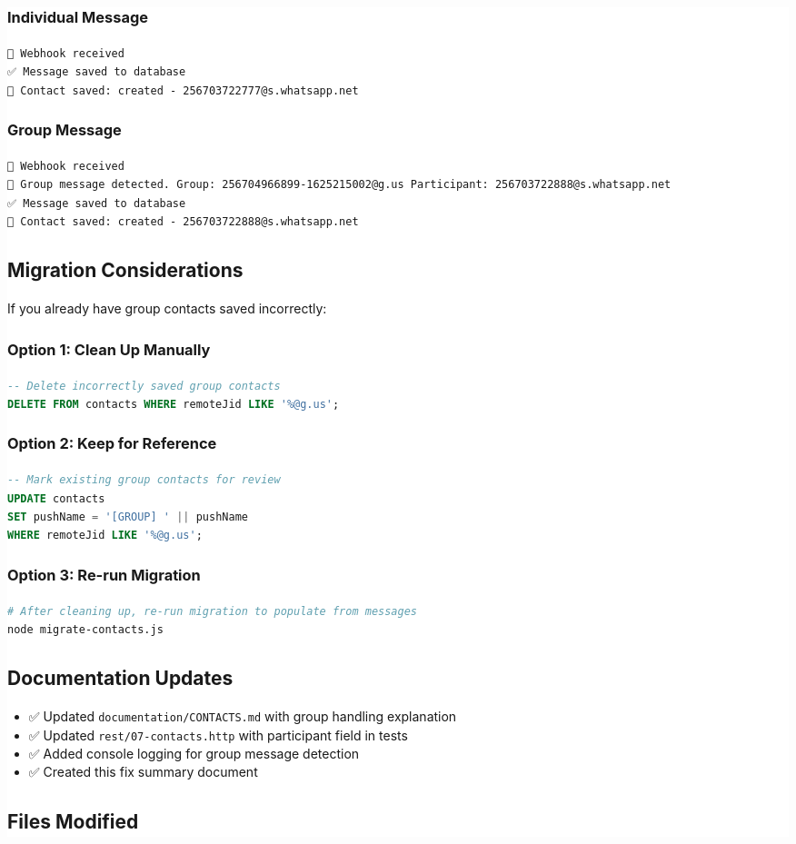 ### Individual Message

```
📨 Webhook received
✅ Message saved to database
👤 Contact saved: created - 256703722777@s.whatsapp.net
```

### Group Message

```
📨 Webhook received
👥 Group message detected. Group: 256704966899-1625215002@g.us Participant: 256703722888@s.whatsapp.net
✅ Message saved to database
👤 Contact saved: created - 256703722888@s.whatsapp.net
```

## Migration Considerations

If you already have group contacts saved incorrectly:

### Option 1: Clean Up Manually

```sql
-- Delete incorrectly saved group contacts
DELETE FROM contacts WHERE remoteJid LIKE '%@g.us';
```

### Option 2: Keep for Reference

```sql
-- Mark existing group contacts for review
UPDATE contacts
SET pushName = '[GROUP] ' || pushName
WHERE remoteJid LIKE '%@g.us';
```

### Option 3: Re-run Migration

```bash
# After cleaning up, re-run migration to populate from messages
node migrate-contacts.js
```

## Documentation Updates

- ✅ Updated `documentation/CONTACTS.md` with group handling explanation
- ✅ Updated `rest/07-contacts.http` with participant field in tests
- ✅ Added console logging for group message detection
- ✅ Created this fix summary document

## Files Modified
